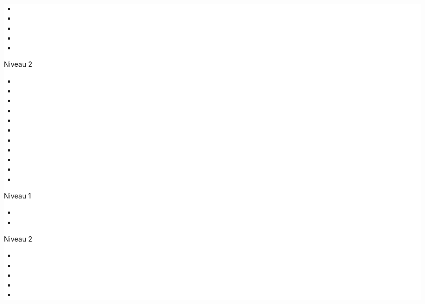 -


-


-


-


-
Niveau 2


-


-


-


-


-


-


-


-


-


-


-
Niveau 1


-


-
Niveau 2


-


-


-


-


-
